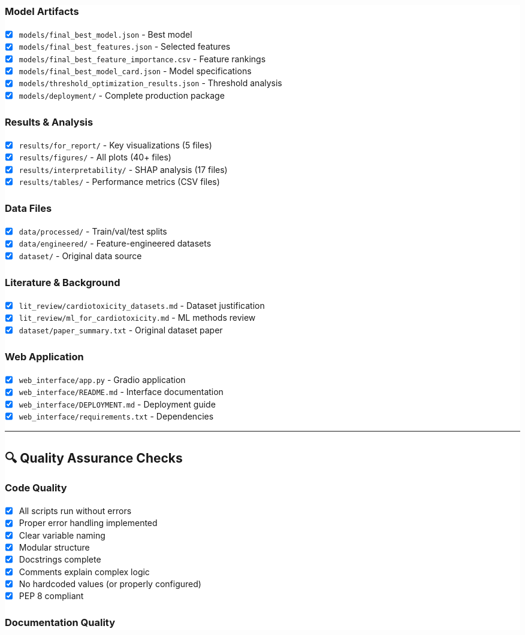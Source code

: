 ### Model Artifacts

- [x] `models/final_best_model.json` - Best model
- [x] `models/final_best_features.json` - Selected features
- [x] `models/final_best_feature_importance.csv` - Feature rankings
- [x] `models/final_best_model_card.json` - Model specifications
- [x] `models/threshold_optimization_results.json` - Threshold analysis
- [x] `models/deployment/` - Complete production package

### Results & Analysis

- [x] `results/for_report/` - Key visualizations (5 files)
- [x] `results/figures/` - All plots (40+ files)
- [x] `results/interpretability/` - SHAP analysis (17 files)
- [x] `results/tables/` - Performance metrics (CSV files)

### Data Files

- [x] `data/processed/` - Train/val/test splits
- [x] `data/engineered/` - Feature-engineered datasets
- [x] `dataset/` - Original data source

### Literature & Background

- [x] `lit_review/cardiotoxicity_datasets.md` - Dataset justification
- [x] `lit_review/ml_for_cardiotoxicity.md` - ML methods review
- [x] `dataset/paper_summary.txt` - Original dataset paper

### Web Application

- [x] `web_interface/app.py` - Gradio application
- [x] `web_interface/README.md` - Interface documentation
- [x] `web_interface/DEPLOYMENT.md` - Deployment guide
- [x] `web_interface/requirements.txt` - Dependencies

---

## 🔍 Quality Assurance Checks

### Code Quality

- [x] All scripts run without errors
- [x] Proper error handling implemented
- [x] Clear variable naming
- [x] Modular structure
- [x] Docstrings complete
- [x] Comments explain complex logic
- [x] No hardcoded values (or properly configured)
- [x] PEP 8 compliant

### Documentation Quality
